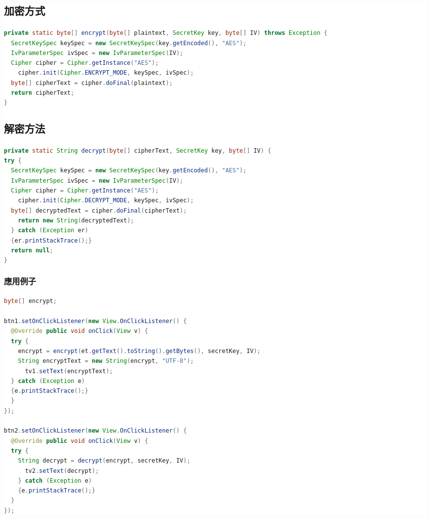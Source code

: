 ## 加密方式

```java
private static byte[] encrypt(byte[] plaintext, SecretKey key, byte[] IV) throws Exception {
  SecretKeySpec keySpec = new SecretKeySpec(key.getEncoded(), "AES");
  IvParameterSpec ivSpec = new IvParameterSpec(IV);
  Cipher cipher = Cipher.getInstance("AES");
    cipher.init(Cipher.ENCRYPT_MODE, keySpec, ivSpec);
  byte[] cipherText = cipher.doFinal(plaintext);
  return cipherText;
}
```

## 解密方法

```java
private static String decrypt(byte[] cipherText, SecretKey key, byte[] IV) {
try {
  SecretKeySpec keySpec = new SecretKeySpec(key.getEncoded(), "AES");
  IvParameterSpec ivSpec = new IvParameterSpec(IV);
  Cipher cipher = Cipher.getInstance("AES");
    cipher.init(Cipher.DECRYPT_MODE, keySpec, ivSpec);
  byte[] decryptedText = cipher.doFinal(cipherText);
    return new String(decryptedText);
  } catch (Exception er)
  {er.printStackTrace();}
  return null;
}
```

### 應用例子

```java
byte[] encrypt;

btn1.setOnClickListener(new View.OnClickListener() {
  @Override public void onClick(View v) {
  try {
    encrypt = encrypt(et.getText().toString().getBytes(), secretKey, IV);
    String encryptText = new String(encrypt, "UTF-8");
      tv1.setText(encryptText);
  } catch (Exception e)
  {e.printStackTrace();}
  }
});

btn2.setOnClickListener(new View.OnClickListener() {
  @Override public void onClick(View v) {
  try {
    String decrypt = decrypt(encrypt, secretKey, IV);
      tv2.setText(decrypt);
    } catch (Exception e)
    {e.printStackTrace();}
  }
});
```
